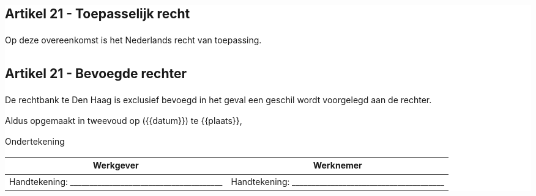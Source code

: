 ## Artikel 21 - Toepasselijk recht
Op deze overeenkomst is het Nederlands recht van toepassing.

## Artikel 21 - Bevoegde rechter
De rechtbank te Den Haag is exclusief bevoegd in het geval een geschil wordt voorgelegd aan de rechter.


Aldus opgemaakt in tweevoud op ({{datum}}) te  {{plaats}},

Ondertekening

| Werkgever | Werknemer | 
|-------------|-----------| 
|Handtekening: _______________________________________|Handtekening: _______________________________________| 